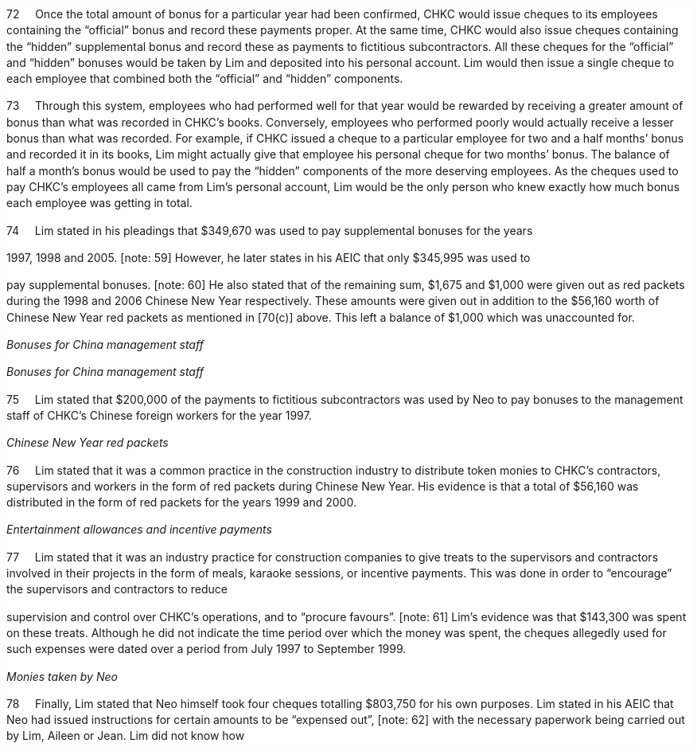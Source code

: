 72     Once the total amount of bonus for a particular year had been confirmed, CHKC would issue cheques to its employees containing the “official” bonus and record these payments proper. At the same time, CHKC would also issue cheques containing the “hidden” supplemental bonus and record these as payments to fictitious subcontractors. All these cheques for the “official” and “hidden” bonuses would be taken by Lim and deposited into his personal account. Lim would then issue a single cheque to each employee that combined both the “official” and “hidden” components. 

73     Through this system, employees who had performed well for that year would be rewarded by receiving a greater amount of bonus than what was recorded in CHKC’s books. Conversely, employees who performed poorly would actually receive a lesser bonus than what was recorded. For example, if CHKC issued a cheque to a particular employee for two and a half months’ bonus and recorded it in its books, Lim might actually give that employee his personal cheque for two months’ bonus. The balance of half a month’s bonus would be used to pay the “hidden” components of the more deserving employees. As the cheques used to pay CHKC’s employees all came from Lim’s personal account, Lim would be the only person who knew exactly how much bonus each employee was getting in total. 

74     Lim stated in his pleadings that $349,670 was used to pay supplemental bonuses for the years 

1997, 1998 and 2005. [note: 59] However, he later states in his AEIC that only $345,995 was used to 

pay supplemental bonuses. [note: 60] He also stated that of the remaining sum, $1,675 and $1,000 were given out as red packets during the 1998 and 2006 Chinese New Year respectively. These amounts were given out in addition to the $56,160 worth of Chinese New Year red packets as mentioned in [70(c)] above. This left a balance of $1,000 which was unaccounted for. 

_Bonuses for China management staff_ 


_Bonuses for China management staff_ 

75     Lim stated that $200,000 of the payments to fictitious subcontractors was used by Neo to pay bonuses to the management staff of CHKC’s Chinese foreign workers for the year 1997. 

_Chinese New Year red packets_ 

76     Lim stated that it was a common practice in the construction industry to distribute token monies to CHKC’s contractors, supervisors and workers in the form of red packets during Chinese New Year. His evidence is that a total of $56,160 was distributed in the form of red packets for the years 1999 and 2000. 

_Entertainment allowances and incentive payments_ 

77     Lim stated that it was an industry practice for construction companies to give treats to the supervisors and contractors involved in their projects in the form of meals, karaoke sessions, or incentive payments. This was done in order to “encourage” the supervisors and contractors to reduce 

supervision and control over CHKC’s operations, and to “procure favours”. [note: 61] Lim’s evidence was that $143,300 was spent on these treats. Although he did not indicate the time period over which the money was spent, the cheques allegedly used for such expenses were dated over a period from July 1997 to September 1999. 

_Monies taken by Neo_ 

78     Finally, Lim stated that Neo himself took four cheques totalling $803,750 for his own purposes. Lim stated in his AEIC that Neo had issued instructions for certain amounts to be “expensed out”, [note: 62] with the necessary paperwork being carried out by Lim, Aileen or Jean. Lim did not know how 
